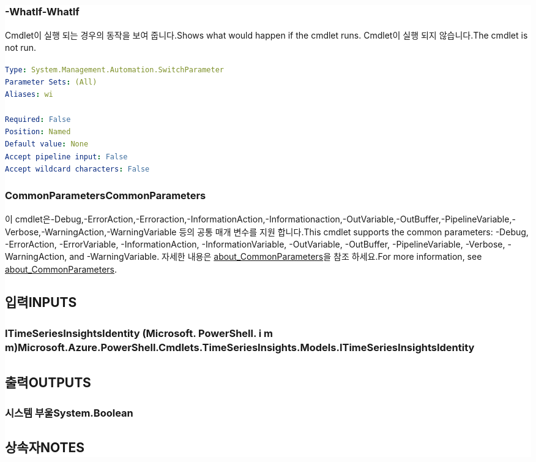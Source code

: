 ### <span data-ttu-id="8bdeb-129">-WhatIf</span><span class="sxs-lookup"><span data-stu-id="8bdeb-129">-WhatIf</span></span>
<span data-ttu-id="8bdeb-130">Cmdlet이 실행 되는 경우의 동작을 보여 줍니다.</span><span class="sxs-lookup"><span data-stu-id="8bdeb-130">Shows what would happen if the cmdlet runs.</span></span>
<span data-ttu-id="8bdeb-131">Cmdlet이 실행 되지 않습니다.</span><span class="sxs-lookup"><span data-stu-id="8bdeb-131">The cmdlet is not run.</span></span>

```yaml
Type: System.Management.Automation.SwitchParameter
Parameter Sets: (All)
Aliases: wi

Required: False
Position: Named
Default value: None
Accept pipeline input: False
Accept wildcard characters: False
```

### <span data-ttu-id="8bdeb-132">CommonParameters</span><span class="sxs-lookup"><span data-stu-id="8bdeb-132">CommonParameters</span></span>
<span data-ttu-id="8bdeb-133">이 cmdlet은-Debug,-ErrorAction,-Erroraction,-InformationAction,-Informationaction,-OutVariable,-OutBuffer,-PipelineVariable,-Verbose,-WarningAction,-WarningVariable 등의 공통 매개 변수를 지원 합니다.</span><span class="sxs-lookup"><span data-stu-id="8bdeb-133">This cmdlet supports the common parameters: -Debug, -ErrorAction, -ErrorVariable, -InformationAction, -InformationVariable, -OutVariable, -OutBuffer, -PipelineVariable, -Verbose, -WarningAction, and -WarningVariable.</span></span> <span data-ttu-id="8bdeb-134">자세한 내용은 [about_CommonParameters](http://go.microsoft.com/fwlink/?LinkID=113216)을 참조 하세요.</span><span class="sxs-lookup"><span data-stu-id="8bdeb-134">For more information, see [about_CommonParameters](http://go.microsoft.com/fwlink/?LinkID=113216).</span></span>

## <span data-ttu-id="8bdeb-135">입력</span><span class="sxs-lookup"><span data-stu-id="8bdeb-135">INPUTS</span></span>

### <span data-ttu-id="8bdeb-136">ITimeSeriesInsightsIdentity (Microsoft. PowerShell. i m m)</span><span class="sxs-lookup"><span data-stu-id="8bdeb-136">Microsoft.Azure.PowerShell.Cmdlets.TimeSeriesInsights.Models.ITimeSeriesInsightsIdentity</span></span>

## <span data-ttu-id="8bdeb-137">출력</span><span class="sxs-lookup"><span data-stu-id="8bdeb-137">OUTPUTS</span></span>

### <span data-ttu-id="8bdeb-138">시스템 부울</span><span class="sxs-lookup"><span data-stu-id="8bdeb-138">System.Boolean</span></span>

## <span data-ttu-id="8bdeb-139">상속자</span><span class="sxs-lookup"><span data-stu-id="8bdeb-139">NOTES</span></span>
